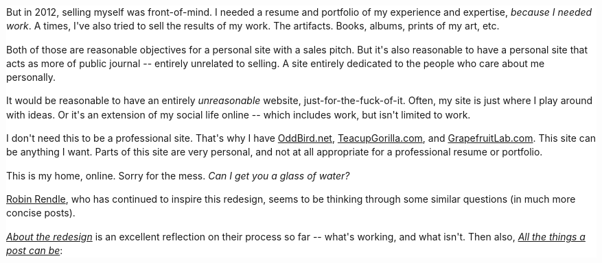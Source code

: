 But in 2012,
selling myself was front-of-mind.
I needed a resume and portfolio
of my experience and expertise,
_because I needed work_.
A times, I've also tried
to sell the results of my work.
The artifacts.
Books, albums, prints of my art, etc.

Both of those are reasonable objectives
for a personal site with a sales pitch.
But it's also reasonable
to have a personal site
that acts as more of public journal --
entirely unrelated to selling.
A site entirely dedicated
to the people who care about me personally.

It would be reasonable
to have an entirely _unreasonable_ website,
just-for-the-fuck-of-it.
Often, my site is just
where I play around with ideas.
Or it's an extension of my
social life online --
which includes work,
but isn't limited to work.

I don't need this to be a professional site.
That's why I have
[OddBird.net](https://oddbird.net),
[TeacupGorilla.com](https://teacupgorilla.com),
and [GrapefruitLab.com](https://grapefruitlab.com).
This site can be anything I want.
Parts of this site are very personal,
and not at all appropriate
for a professional resume or portfolio.

This is my home, online.
Sorry for the mess.
_Can I get you a glass of water?_

[Robin Rendle](https://robinrendle.com/),
who has continued to inspire this redesign,
seems to be thinking through
some similar questions
(in much more concise posts).

[_About the redesign_](https://www.robinrendle.com/notes/about-the-redesign/)
is an excellent reflection
on their process so far --
what's working, and what isn't.
Then also,
[_All the things a post can be_](https://robinrendle.com/notes/all-the-things-a-blog-post-can-be/):

